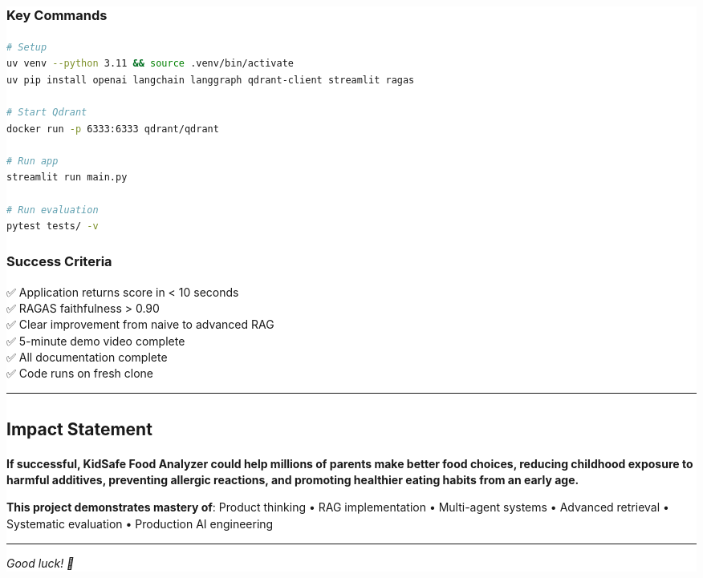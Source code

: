 ### Key Commands
```bash
# Setup
uv venv --python 3.11 && source .venv/bin/activate
uv pip install openai langchain langgraph qdrant-client streamlit ragas

# Start Qdrant
docker run -p 6333:6333 qdrant/qdrant

# Run app
streamlit run main.py

# Run evaluation
pytest tests/ -v
```

### Success Criteria
✅ Application returns score in < 10 seconds  
✅ RAGAS faithfulness > 0.90  
✅ Clear improvement from naive to advanced RAG  
✅ 5-minute demo video complete  
✅ All documentation complete  
✅ Code runs on fresh clone

---

## Impact Statement

**If successful, KidSafe Food Analyzer could help millions of parents make better food choices, reducing childhood exposure to harmful additives, preventing allergic reactions, and promoting healthier eating habits from an early age.**

**This project demonstrates mastery of**: Product thinking • RAG implementation • Multi-agent systems • Advanced retrieval • Systematic evaluation • Production AI engineering

---

*Good luck! 🚀*


